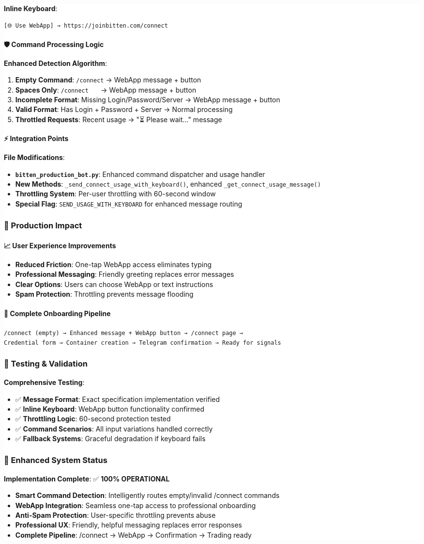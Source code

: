 **Inline Keyboard**:
```
[🌐 Use WebApp] → https://joinbitten.com/connect
```

#### **🛡️ Command Processing Logic**

**Enhanced Detection Algorithm**:
1. **Empty Command**: `/connect` → WebApp message + button
2. **Spaces Only**: `/connect   ` → WebApp message + button  
3. **Incomplete Format**: Missing Login/Password/Server → WebApp message + button
4. **Valid Format**: Has Login + Password + Server → Normal processing
5. **Throttled Requests**: Recent usage → "⏳ Please wait..." message

#### **⚡ Integration Points**

**File Modifications**:
- **`bitten_production_bot.py`**: Enhanced command dispatcher and usage handler
- **New Methods**: `_send_connect_usage_with_keyboard()`, enhanced `_get_connect_usage_message()`
- **Throttling System**: Per-user throttling with 60-second window
- **Special Flag**: `SEND_USAGE_WITH_KEYBOARD` for enhanced message routing

### **🚀 Production Impact**

#### **📈 User Experience Improvements**
- **Reduced Friction**: One-tap WebApp access eliminates typing
- **Professional Messaging**: Friendly greeting replaces error messages
- **Clear Options**: Users can choose WebApp or text instructions
- **Spam Protection**: Throttling prevents message flooding

#### **🔄 Complete Onboarding Pipeline**
```
/connect (empty) → Enhanced message + WebApp button → /connect page → 
Credential form → Container creation → Telegram confirmation → Ready for signals
```

### **🧪 Testing & Validation**

**Comprehensive Testing**:
- ✅ **Message Format**: Exact specification implementation verified
- ✅ **Inline Keyboard**: WebApp button functionality confirmed
- ✅ **Throttling Logic**: 60-second protection tested
- ✅ **Command Scenarios**: All input variations handled correctly
- ✅ **Fallback Systems**: Graceful degradation if keyboard fails

### **🎯 Enhanced System Status**

**Implementation Complete**: ✅ **100% OPERATIONAL**
- **Smart Command Detection**: Intelligently routes empty/invalid /connect commands
- **WebApp Integration**: Seamless one-tap access to professional onboarding
- **Anti-Spam Protection**: User-specific throttling prevents abuse
- **Professional UX**: Friendly, helpful messaging replaces error responses
- **Complete Pipeline**: /connect → WebApp → Confirmation → Trading ready
